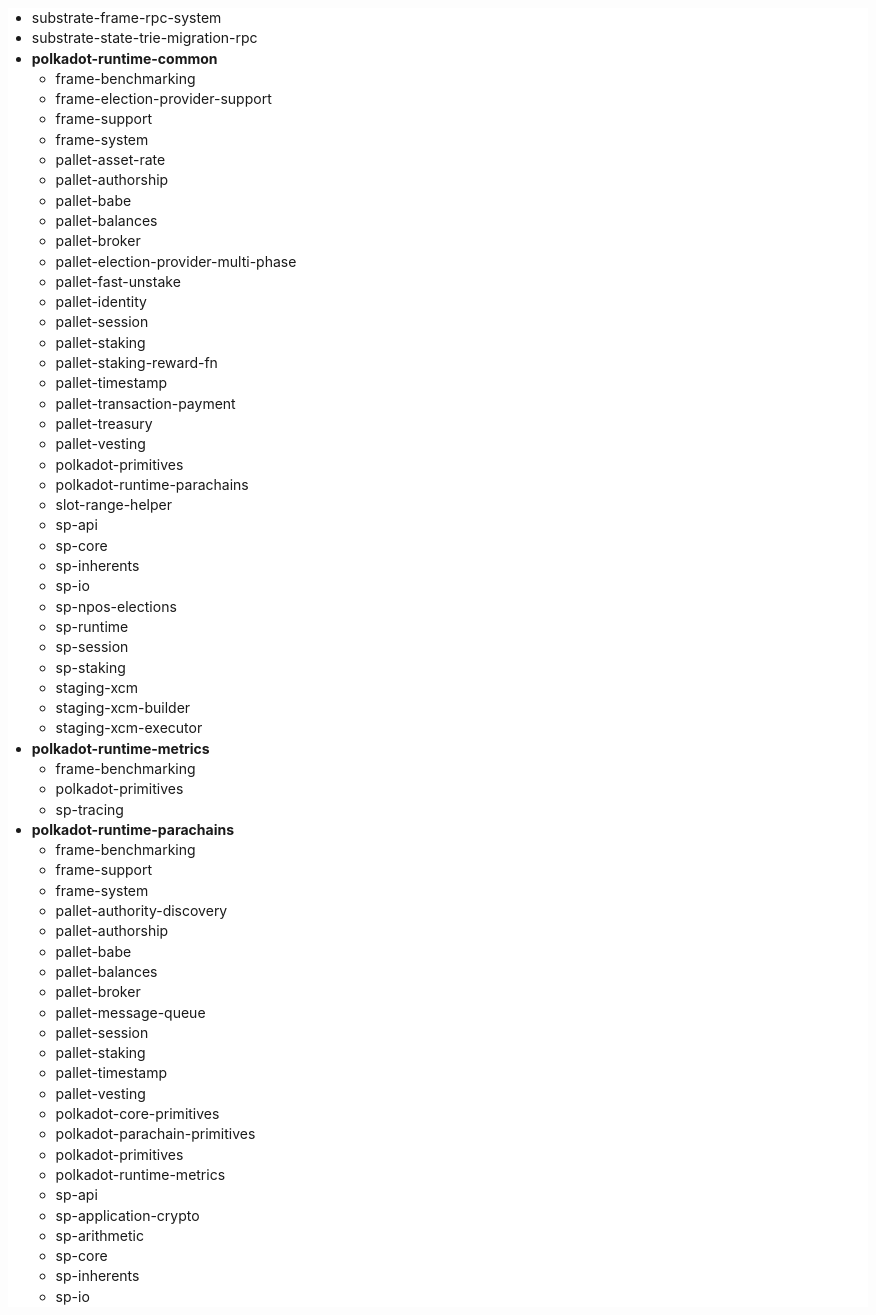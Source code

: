   - substrate-frame-rpc-system
  - substrate-state-trie-migration-rpc
- **polkadot-runtime-common**
  - frame-benchmarking
  - frame-election-provider-support
  - frame-support
  - frame-system
  - pallet-asset-rate
  - pallet-authorship
  - pallet-babe
  - pallet-balances
  - pallet-broker
  - pallet-election-provider-multi-phase
  - pallet-fast-unstake
  - pallet-identity
  - pallet-session
  - pallet-staking
  - pallet-staking-reward-fn
  - pallet-timestamp
  - pallet-transaction-payment
  - pallet-treasury
  - pallet-vesting
  - polkadot-primitives
  - polkadot-runtime-parachains
  - slot-range-helper
  - sp-api
  - sp-core
  - sp-inherents
  - sp-io
  - sp-npos-elections
  - sp-runtime
  - sp-session
  - sp-staking
  - staging-xcm
  - staging-xcm-builder
  - staging-xcm-executor
- **polkadot-runtime-metrics**
  - frame-benchmarking
  - polkadot-primitives
  - sp-tracing
- **polkadot-runtime-parachains**
  - frame-benchmarking
  - frame-support
  - frame-system
  - pallet-authority-discovery
  - pallet-authorship
  - pallet-babe
  - pallet-balances
  - pallet-broker
  - pallet-message-queue
  - pallet-session
  - pallet-staking
  - pallet-timestamp
  - pallet-vesting
  - polkadot-core-primitives
  - polkadot-parachain-primitives
  - polkadot-primitives
  - polkadot-runtime-metrics
  - sp-api
  - sp-application-crypto
  - sp-arithmetic
  - sp-core
  - sp-inherents
  - sp-io